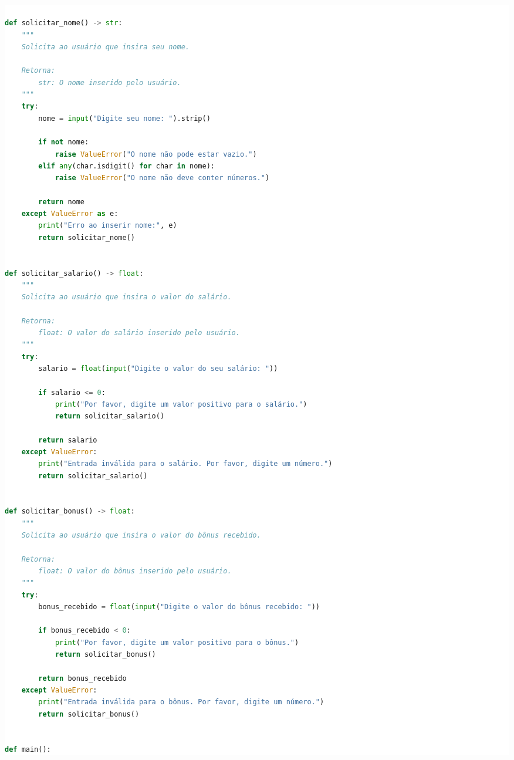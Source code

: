 ```python

def solicitar_nome() -> str:
    """
    Solicita ao usuário que insira seu nome.

    Retorna:
        str: O nome inserido pelo usuário.
    """
    try:
        nome = input("Digite seu nome: ").strip()

        if not nome:
            raise ValueError("O nome não pode estar vazio.")
        elif any(char.isdigit() for char in nome):
            raise ValueError("O nome não deve conter números.")
        
        return nome
    except ValueError as e:
        print("Erro ao inserir nome:", e)
        return solicitar_nome()


def solicitar_salario() -> float:
    """
    Solicita ao usuário que insira o valor do salário.

    Retorna:
        float: O valor do salário inserido pelo usuário.
    """
    try:
        salario = float(input("Digite o valor do seu salário: "))

        if salario <= 0:
            print("Por favor, digite um valor positivo para o salário.")
            return solicitar_salario()

        return salario
    except ValueError:
        print("Entrada inválida para o salário. Por favor, digite um número.")
        return solicitar_salario()


def solicitar_bonus() -> float:
    """
    Solicita ao usuário que insira o valor do bônus recebido.

    Retorna:
        float: O valor do bônus inserido pelo usuário.
    """
    try:
        bonus_recebido = float(input("Digite o valor do bônus recebido: "))

        if bonus_recebido < 0:
            print("Por favor, digite um valor positivo para o bônus.")
            return solicitar_bonus()

        return bonus_recebido
    except ValueError:
        print("Entrada inválida para o bônus. Por favor, digite um número.")
        return solicitar_bonus()


def main():
```
